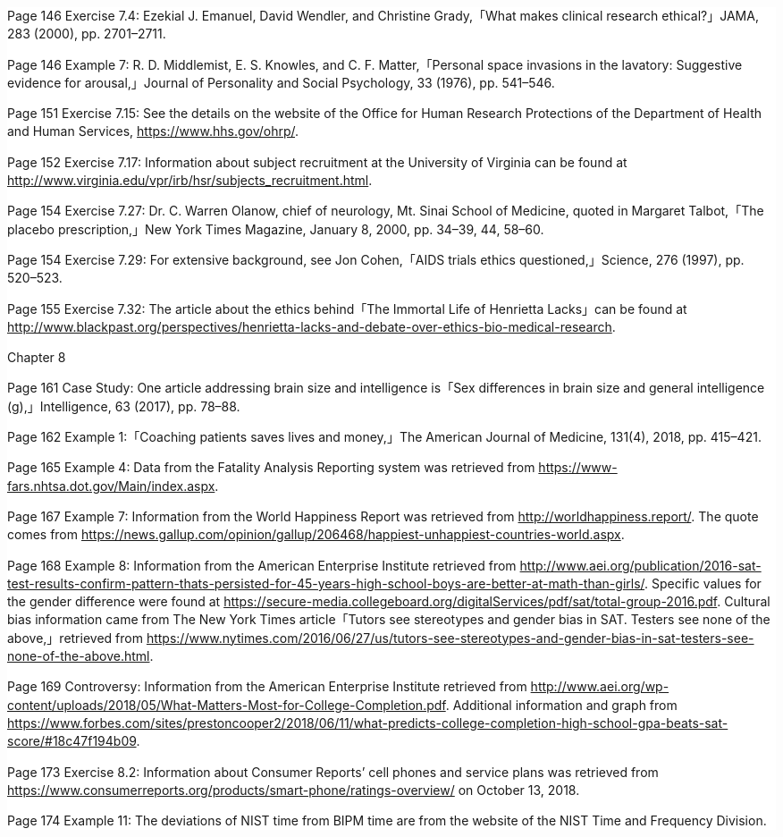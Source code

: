 Page 146 Exercise 7.4: Ezekial J. Emanuel, David Wendler, and Christine Grady,「What makes clinical research ethical?」JAMA, 283 (2000), pp. 2701–2711.

Page 146 Example 7: R. D. Middlemist, E. S. Knowles, and C. F. Matter,「Personal space invasions in the lavatory: Suggestive evidence for arousal,」Journal of Personality and Social Psychology, 33 (1976), pp. 541–546.

Page 151 Exercise 7.15: See the details on the website of the Office for Human Research Protections of the Department of Health and Human Services, https://www.hhs.gov/ohrp/.

Page 152 Exercise 7.17: Information about subject recruitment at the University of Virginia can be found at http://www.virginia.edu/vpr/irb/hsr/subjects_recruitment.html.

Page 154 Exercise 7.27: Dr. C. Warren Olanow, chief of neurology, Mt. Sinai School of Medicine, quoted in Margaret Talbot,「The placebo prescription,」New York Times Magazine, January 8, 2000, pp. 34–39, 44, 58–60.

Page 154 Exercise 7.29: For extensive background, see Jon Cohen,「AIDS trials ethics questioned,」Science, 276 (1997), pp. 520–523.

Page 155 Exercise 7.32: The article about the ethics behind「The Immortal Life of Henrietta Lacks」can be found at http://www.blackpast.org/perspectives/henrietta-lacks-and-debate-over-ethics-bio-medical-research.

Chapter 8

Page 161 Case Study: One article addressing brain size and intelligence is「Sex differences in brain size and general intelligence (g),」Intelligence, 63 (2017), pp. 78–88.

Page 162 Example 1:「Coaching patients saves lives and money,」The American Journal of Medicine, 131(4), 2018, pp. 415–421.

Page 165 Example 4: Data from the Fatality Analysis Reporting system was retrieved from https://www-fars.nhtsa.dot.gov/Main/index.aspx.

Page 167 Example 7: Information from the World Happiness Report was retrieved from http://worldhappiness.report/. The quote comes from https://news.gallup.com/opinion/gallup/206468/happiest-unhappiest-countries-world.aspx.

Page 168 Example 8: Information from the American Enterprise Institute retrieved from http://www.aei.org/publication/2016-sat-test-results-confirm-pattern-thats-persisted-for-45-years-high-school-boys-are-better-at-math-than-girls/. Specific values for the gender difference were found at https://secure-media.collegeboard.org/digitalServices/pdf/sat/total-group-2016.pdf. Cultural bias information came from The New York Times article「Tutors see stereotypes and gender bias in SAT. Testers see none of the above,」retrieved from https://www.nytimes.com/2016/06/27/us/tutors-see-stereotypes-and-gender-bias-in-sat-testers-see-none-of-the-above.html.

Page 169 Controversy: Information from the American Enterprise Institute retrieved from http://www.aei.org/wp-content/uploads/2018/05/What-Matters-Most-for-College-Completion.pdf. Additional information and graph from https://www.forbes.com/sites/prestoncooper2/2018/06/11/what-predicts-college-completion-high-school-gpa-beats-sat-score/#18c47f194b09.

Page 173 Exercise 8.2: Information about Consumer Reports’ cell phones and service plans was retrieved from https://www.consumerreports.org/products/smart-phone/ratings-overview/ on October 13, 2018.

Page 174 Example 11: The deviations of NIST time from BIPM time are from the website of the NIST Time and Frequency Division.
